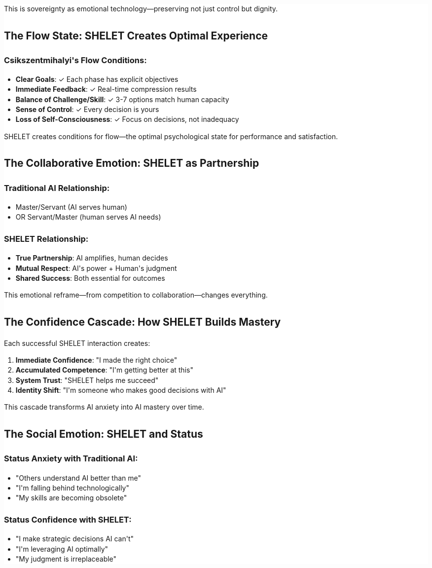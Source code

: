This is sovereignty as emotional technology—preserving not just control but dignity.

## The Flow State: SHELET Creates Optimal Experience

### Csikszentmihalyi's Flow Conditions:
- **Clear Goals**: ✓ Each phase has explicit objectives
- **Immediate Feedback**: ✓ Real-time compression results
- **Balance of Challenge/Skill**: ✓ 3-7 options match human capacity
- **Sense of Control**: ✓ Every decision is yours
- **Loss of Self-Consciousness**: ✓ Focus on decisions, not inadequacy

SHELET creates conditions for flow—the optimal psychological state for performance and satisfaction.

## The Collaborative Emotion: SHELET as Partnership

### Traditional AI Relationship:
- Master/Servant (AI serves human)
- OR Servant/Master (human serves AI needs)

### SHELET Relationship:
- **True Partnership**: AI amplifies, human decides
- **Mutual Respect**: AI's power + Human's judgment
- **Shared Success**: Both essential for outcomes

This emotional reframe—from competition to collaboration—changes everything.

## The Confidence Cascade: How SHELET Builds Mastery

Each successful SHELET interaction creates:
1. **Immediate Confidence**: "I made the right choice"
2. **Accumulated Competence**: "I'm getting better at this"
3. **System Trust**: "SHELET helps me succeed"
4. **Identity Shift**: "I'm someone who makes good decisions with AI"

This cascade transforms AI anxiety into AI mastery over time.

## The Social Emotion: SHELET and Status

### Status Anxiety with Traditional AI:
- "Others understand AI better than me"
- "I'm falling behind technologically"
- "My skills are becoming obsolete"

### Status Confidence with SHELET:
- "I make strategic decisions AI can't"
- "I'm leveraging AI optimally"
- "My judgment is irreplaceable"
